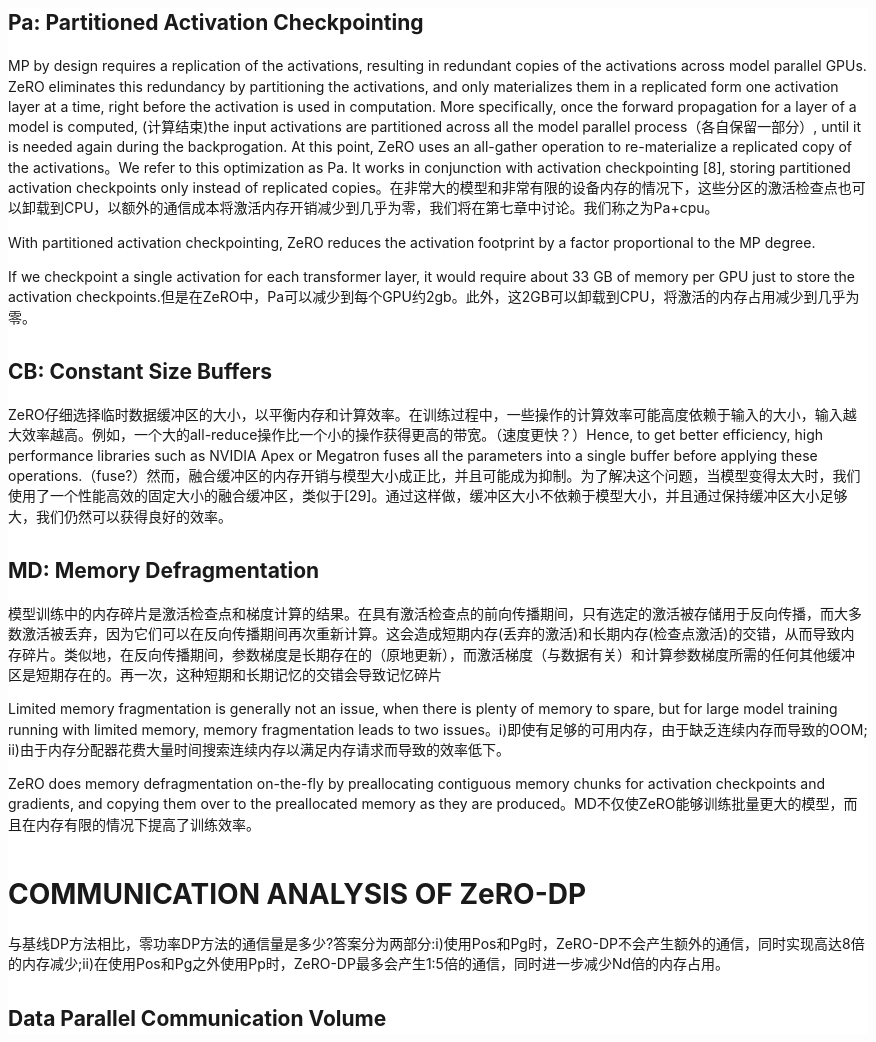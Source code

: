 ## Pa: Partitioned Activation Checkpointing

MP by design requires a replication of the activations, resulting in redundant copies of the activations
across model parallel GPUs. ZeRO eliminates this redundancy
by partitioning the activations, and only materializes them in a replicated form one activation layer at a time, right before the activation is used in computation. More specifically, once the forward propagation for a layer of a model is computed, (计算结束)the input activations are partitioned across all the model parallel process（各自保留一部分）, until it is needed again during the backprogation. At this point, ZeRO uses an all-gather operation to re-materialize a replicated copy of the activations。We refer to this optimization as Pa. It works in conjunction with activation checkpointing [8], storing partitioned activation checkpoints only instead of replicated copies。在非常大的模型和非常有限的设备内存的情况下，这些分区的激活检查点也可以卸载到CPU，以额外的通信成本将激活内存开销减少到几乎为零，我们将在第七章中讨论。我们称之为Pa+cpu。

With partitioned activation checkpointing, ZeRO reduces the activation footprint by a factor proportional to the MP degree. 

If we checkpoint a single activation for each transformer layer, it would require about 33 GB of memory per GPU just to store the activation checkpoints.但是在ZeRO中，Pa可以减少到每个GPU约2gb。此外，这2GB可以卸载到CPU，将激活的内存占用减少到几乎为零。

## CB: Constant Size Buffers

ZeRO仔细选择临时数据缓冲区的大小，以平衡内存和计算效率。在训练过程中，一些操作的计算效率可能高度依赖于输入的大小，输入越大效率越高。例如，一个大的all-reduce操作比一个小的操作获得更高的带宽。（速度更快？）Hence, to get better efficiency, high performance libraries such as NVIDIA Apex or Megatron fuses all the parameters into a single buffer before applying these operations.（fuse?）然而，融合缓冲区的内存开销与模型大小成正比，并且可能成为抑制。为了解决这个问题，当模型变得太大时，我们使用了一个性能高效的固定大小的融合缓冲区，类似于[29]。通过这样做，缓冲区大小不依赖于模型大小，并且通过保持缓冲区大小足够大，我们仍然可以获得良好的效率。

## MD: Memory Defragmentation

模型训练中的内存碎片是激活检查点和梯度计算的结果。在具有激活检查点的前向传播期间，只有选定的激活被存储用于反向传播，而大多数激活被丢弃，因为它们可以在反向传播期间再次重新计算。这会造成短期内存(丢弃的激活)和长期内存(检查点激活)的交错，从而导致内存碎片。类似地，在反向传播期间，参数梯度是长期存在的（原地更新），而激活梯度（与数据有关）和计算参数梯度所需的任何其他缓冲区是短期存在的。再一次，这种短期和长期记忆的交错会导致记忆碎片

Limited memory fragmentation is generally not an issue,
when there is plenty of memory to spare, but for large model
training running with limited memory, memory fragmentation leads to two issues。i)即使有足够的可用内存，由于缺乏连续内存而导致的OOM; ii)由于内存分配器花费大量时间搜索连续内存以满足内存请求而导致的效率低下。

ZeRO does memory defragmentation on-the-fly by preallocating contiguous memory chunks for activation checkpoints and gradients, and copying them over to the preallocated memory as they are produced。MD不仅使ZeRO能够训练批量更大的模型，而且在内存有限的情况下提高了训练效率。

# COMMUNICATION ANALYSIS OF ZeRO-DP

与基线DP方法相比，零功率DP方法的通信量是多少?答案分为两部分:i)使用Pos和Pg时，ZeRO-DP不会产生额外的通信，同时实现高达8倍的内存减少;ii)在使用Pos和Pg之外使用Pp时，ZeRO-DP最多会产生1:5倍的通信，同时进一步减少Nd倍的内存占用。

## Data Parallel Communication Volume
